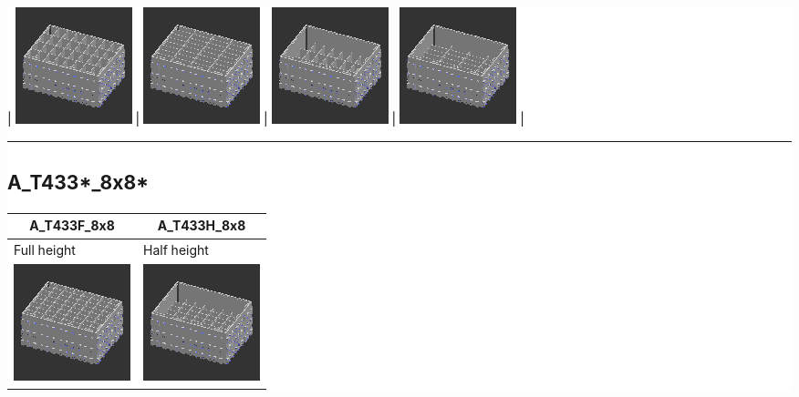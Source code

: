 | ![preview](png/A_T433F_8x4.png) | ![preview](png/A_T433F_8x4_R.png) | ![preview](png/A_T433H_8x4.png) | ![preview](png/A_T433H_8x4_R.png) | 


---
## A_T433*_8x8*
| **A_T433F_8x8** | **A_T433H_8x8** | 
| --- | --- | 
| Full height | Half height | 
| ![preview](png/A_T433F_8x8.png) | ![preview](png/A_T433H_8x8.png) | 
